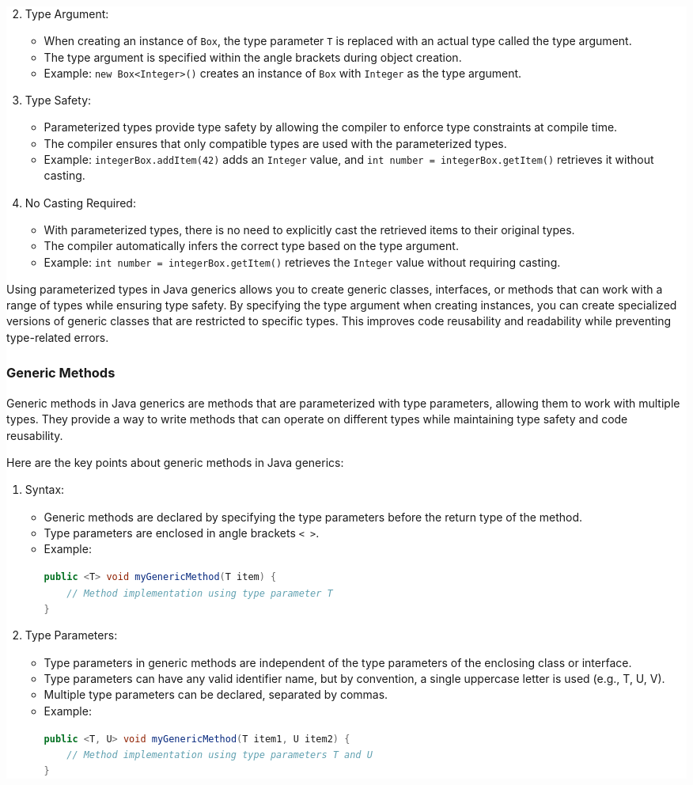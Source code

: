2. Type Argument:
   - When creating an instance of `Box`, the type parameter `T` is replaced with an actual type called the type argument.
   - The type argument is specified within the angle brackets during object creation.
   - Example: `new Box<Integer>()` creates an instance of `Box` with `Integer` as the type argument.

3. Type Safety:
   - Parameterized types provide type safety by allowing the compiler to enforce type constraints at compile time.
   - The compiler ensures that only compatible types are used with the parameterized types.
   - Example: `integerBox.addItem(42)` adds an `Integer` value, and `int number = integerBox.getItem()` retrieves it without casting.

4. No Casting Required:
   - With parameterized types, there is no need to explicitly cast the retrieved items to their original types.
   - The compiler automatically infers the correct type based on the type argument.
   - Example: `int number = integerBox.getItem()` retrieves the `Integer` value without requiring casting.

Using parameterized types in Java generics allows you to create generic classes, interfaces, or methods that can work with a range of types while ensuring type safety. By specifying the type argument when creating instances, you can create specialized versions of generic classes that are restricted to specific types. This improves code reusability and readability while preventing type-related errors.

### Generic Methods

Generic methods in Java generics are methods that are parameterized with type parameters, allowing them to work with multiple types. They provide a way to write methods that can operate on different types while maintaining type safety and code reusability.

Here are the key points about generic methods in Java generics:

1. Syntax:
   - Generic methods are declared by specifying the type parameters before the return type of the method.
   - Type parameters are enclosed in angle brackets `< >`.
   - Example:
     ```java
     public <T> void myGenericMethod(T item) {
         // Method implementation using type parameter T
     }
     ```

2. Type Parameters:
   - Type parameters in generic methods are independent of the type parameters of the enclosing class or interface.
   - Type parameters can have any valid identifier name, but by convention, a single uppercase letter is used (e.g., T, U, V).
   - Multiple type parameters can be declared, separated by commas.
   - Example:
     ```java
     public <T, U> void myGenericMethod(T item1, U item2) {
         // Method implementation using type parameters T and U
     }
     ```
